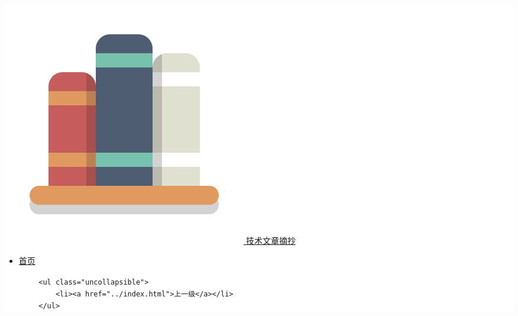 <!DOCTYPE html>

<html xmlns="http://www.w3.org/1999/xhtml">
<head>
    <head>
        <meta http-equiv="Content-Type" content="text/html; charset=UTF-8">
        <meta name="viewport" content="width=device-width, initial-scale=1, maximum-scale=1.0, user-scalable=no">
        <link rel="icon" href="../../static/favicon.png">
        <title>06  组件测试：如何保证单服务的质量？.md</title>
        <!-- Spectre.css framework -->
        <link rel="stylesheet" href="../../static/index.css">
        <!-- theme css & js -->
        <meta name="generator" content="Hexo 4.2.0">
    </head>

<body>

<div class="book-container">
    <div class="book-sidebar">
        <div class="book-brand">
            <a href="../../index.html">
                <img src="../../static/favicon.png">
                <span>技术文章摘抄</span>
            </a>
        </div>
        <div class="book-menu uncollapsible">
            <ul class="uncollapsible">
                <li><a href="../../index.html" class="current-tab">首页</a></li>
            </ul>

            <ul class="uncollapsible">
                <li><a href="../index.html">上一级</a></li>
            </ul>

